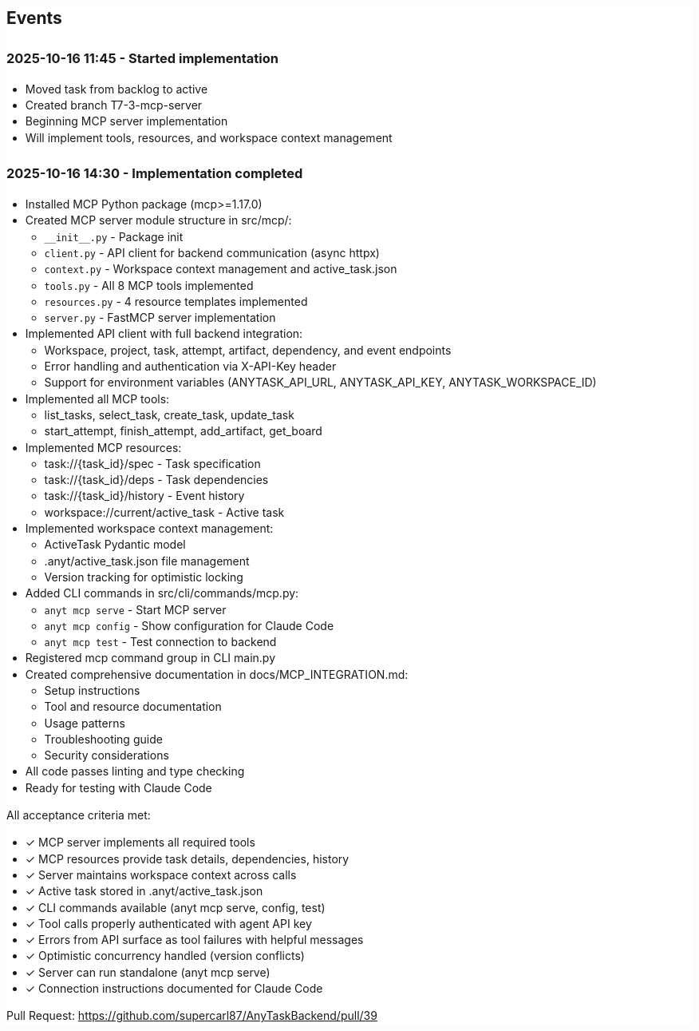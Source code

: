 ## Events

### 2025-10-16 11:45 - Started implementation
- Moved task from backlog to active
- Created branch T7-3-mcp-server
- Beginning MCP server implementation
- Will implement tools, resources, and workspace context management

### 2025-10-16 14:30 - Implementation completed
- Installed MCP Python package (mcp>=1.17.0)
- Created MCP server module structure in src/mcp/:
  - `__init__.py` - Package init
  - `client.py` - API client for backend communication (async httpx)
  - `context.py` - Workspace context management and active_task.json
  - `tools.py` - All 8 MCP tools implemented
  - `resources.py` - 4 resource templates implemented
  - `server.py` - FastMCP server implementation
- Implemented API client with full backend integration:
  - Workspace, project, task, attempt, artifact, dependency, and event endpoints
  - Error handling and authentication via X-API-Key header
  - Support for environment variables (ANYTASK_API_URL, ANYTASK_API_KEY, ANYTASK_WORKSPACE_ID)
- Implemented all MCP tools:
  - list_tasks, select_task, create_task, update_task
  - start_attempt, finish_attempt, add_artifact, get_board
- Implemented MCP resources:
  - task://{task_id}/spec - Task specification
  - task://{task_id}/deps - Task dependencies
  - task://{task_id}/history - Event history
  - workspace://current/active_task - Active task
- Implemented workspace context management:
  - ActiveTask Pydantic model
  - .anyt/active_task.json file management
  - Version tracking for optimistic locking
- Added CLI commands in src/cli/commands/mcp.py:
  - `anyt mcp serve` - Start MCP server
  - `anyt mcp config` - Show configuration for Claude Code
  - `anyt mcp test` - Test connection to backend
- Registered mcp command group in CLI main.py
- Created comprehensive documentation in docs/MCP_INTEGRATION.md:
  - Setup instructions
  - Tool and resource documentation
  - Usage patterns
  - Troubleshooting guide
  - Security considerations
- All code passes linting and type checking
- Ready for testing with Claude Code

All acceptance criteria met:
- ✓ MCP server implements all required tools
- ✓ MCP resources provide task details, dependencies, history
- ✓ Server maintains workspace context across calls
- ✓ Active task stored in .anyt/active_task.json
- ✓ CLI commands available (anyt mcp serve, config, test)
- ✓ Tool calls properly authenticated with agent API key
- ✓ Errors from API surface as tool failures with helpful messages
- ✓ Optimistic concurrency handled (version conflicts)
- ✓ Server can run standalone (anyt mcp serve)
- ✓ Connection instructions documented for Claude Code

Pull Request: https://github.com/supercarl87/AnyTaskBackend/pull/39
